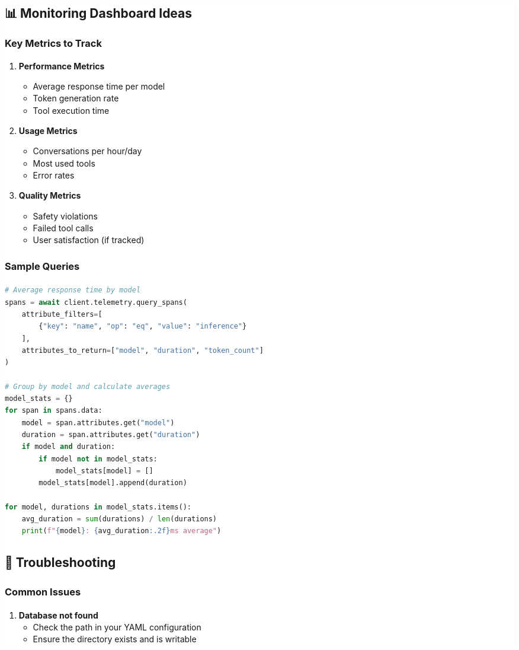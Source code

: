 ## 📊 Monitoring Dashboard Ideas

### Key Metrics to Track

1. **Performance Metrics**
   - Average response time per model
   - Token generation rate
   - Tool execution time

2. **Usage Metrics**
   - Conversations per hour/day
   - Most used tools
   - Error rates

3. **Quality Metrics**
   - Safety violations
   - Failed tool calls
   - User satisfaction (if tracked)

### Sample Queries

```python
# Average response time by model
spans = await client.telemetry.query_spans(
    attribute_filters=[
        {"key": "name", "op": "eq", "value": "inference"}
    ],
    attributes_to_return=["model", "duration", "token_count"]
)

# Group by model and calculate averages
model_stats = {}
for span in spans.data:
    model = span.attributes.get("model")
    duration = span.attributes.get("duration")
    if model and duration:
        if model not in model_stats:
            model_stats[model] = []
        model_stats[model].append(duration)

for model, durations in model_stats.items():
    avg_duration = sum(durations) / len(durations)
    print(f"{model}: {avg_duration:.2f}ms average")
```

## 🔧 Troubleshooting

### Common Issues

1. **Database not found**
   - Check the path in your YAML configuration
   - Ensure the directory exists and is writable
